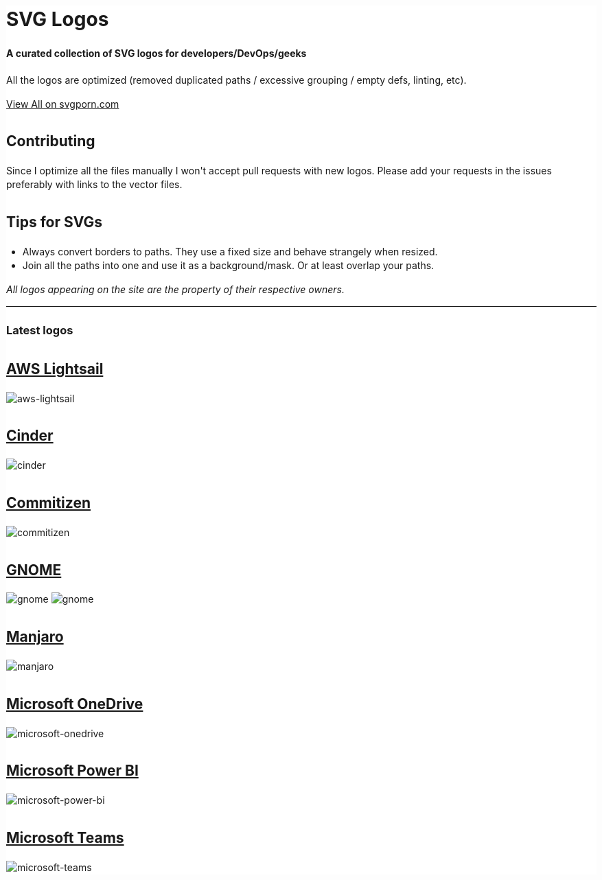 SVG Logos
====================
#### A curated collection of SVG logos for developers/DevOps/geeks
All the logos are optimized (removed duplicated paths / excessive grouping / empty defs, linting, etc).

[View All on svgporn.com](http://svgporn.com)

## Contributing
Since I optimize all the files manually I won't accept pull requests with new logos.
Please add your requests in the issues preferably with links to the vector files.

## Tips for SVGs
* Always convert borders to paths. They use a fixed size and behave strangely when resized.
* Join all the paths into one and use it as a background/mask. Or at least overlap your paths.

*All logos appearing on the site are the property of their respective owners.*

---
### Latest logos

## <a href="https://aws.amazon.com/lightsail/" target="_blank">AWS Lightsail</a>
![aws-lightsail](https://cdn.svgporn.com/logos/aws-lightsail.svg)
## <a href="https://libcinder.org/" target="_blank">Cinder</a>
![cinder](https://cdn.svgporn.com/logos/cinder.svg)
## <a href="http://commitizen.github.io/cz-cli/" target="_blank">Commitizen</a>
![commitizen](https://cdn.svgporn.com/logos/commitizen.svg)
## <a href="https://www.gnome.org/" target="_blank">GNOME</a>
![gnome](https://cdn.svgporn.com/logos/gnome-icon.svg)
![gnome](https://cdn.svgporn.com/logos/gnome.svg)
## <a href="https://manjaro.org/" target="_blank">Manjaro</a>
![manjaro](https://cdn.svgporn.com/logos/manjaro.svg)
## <a href="https://onedrive.com/" target="_blank">Microsoft OneDrive</a>
![microsoft-onedrive](https://cdn.svgporn.com/logos/microsoft-onedrive.svg)
## <a href="https://powerbi.microsoft.com/" target="_blank">Microsoft Power BI</a>
![microsoft-power-bi](https://cdn.svgporn.com/logos/microsoft-power-bi.svg)
## <a href="https://teams.com/" target="_blank">Microsoft Teams</a>
![microsoft-teams](https://cdn.svgporn.com/logos/microsoft-teams.svg)